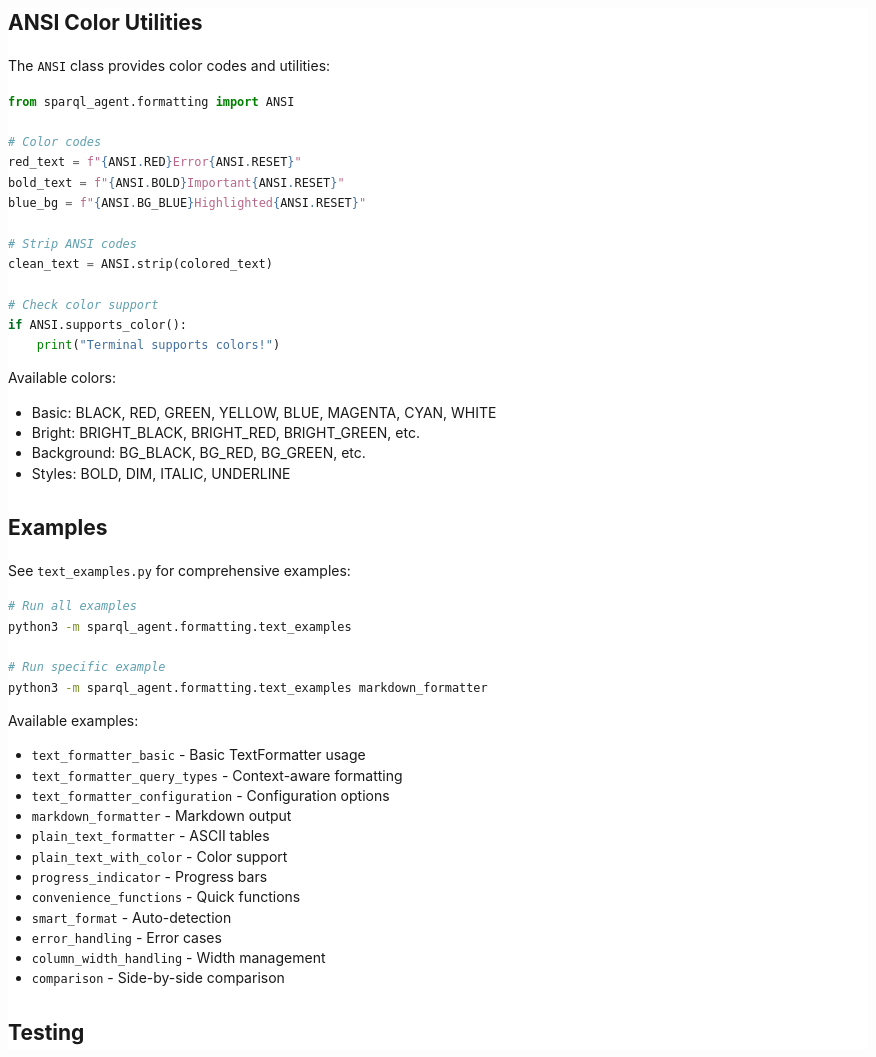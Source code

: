 ## ANSI Color Utilities

The `ANSI` class provides color codes and utilities:

```python
from sparql_agent.formatting import ANSI

# Color codes
red_text = f"{ANSI.RED}Error{ANSI.RESET}"
bold_text = f"{ANSI.BOLD}Important{ANSI.RESET}"
blue_bg = f"{ANSI.BG_BLUE}Highlighted{ANSI.RESET}"

# Strip ANSI codes
clean_text = ANSI.strip(colored_text)

# Check color support
if ANSI.supports_color():
    print("Terminal supports colors!")
```

Available colors:
- Basic: BLACK, RED, GREEN, YELLOW, BLUE, MAGENTA, CYAN, WHITE
- Bright: BRIGHT_BLACK, BRIGHT_RED, BRIGHT_GREEN, etc.
- Background: BG_BLACK, BG_RED, BG_GREEN, etc.
- Styles: BOLD, DIM, ITALIC, UNDERLINE

## Examples

See `text_examples.py` for comprehensive examples:

```bash
# Run all examples
python3 -m sparql_agent.formatting.text_examples

# Run specific example
python3 -m sparql_agent.formatting.text_examples markdown_formatter
```

Available examples:
- `text_formatter_basic` - Basic TextFormatter usage
- `text_formatter_query_types` - Context-aware formatting
- `text_formatter_configuration` - Configuration options
- `markdown_formatter` - Markdown output
- `plain_text_formatter` - ASCII tables
- `plain_text_with_color` - Color support
- `progress_indicator` - Progress bars
- `convenience_functions` - Quick functions
- `smart_format` - Auto-detection
- `error_handling` - Error cases
- `column_width_handling` - Width management
- `comparison` - Side-by-side comparison

## Testing
